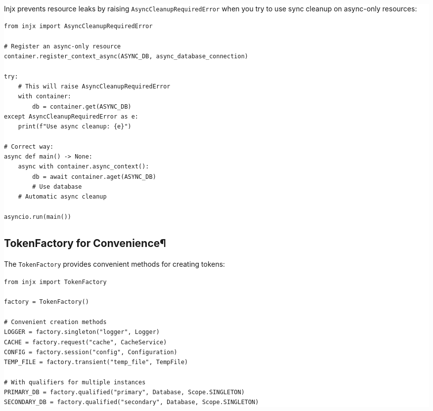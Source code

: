 Injx prevents resource leaks by raising `AsyncCleanupRequiredError` when you try to use sync cleanup on async-only resources:
    
    
    from injx import AsyncCleanupRequiredError
    
    # Register an async-only resource
    container.register_context_async(ASYNC_DB, async_database_connection)
    
    try:
        # This will raise AsyncCleanupRequiredError
        with container:
            db = container.get(ASYNC_DB)  
    except AsyncCleanupRequiredError as e:
        print(f"Use async cleanup: {e}")
    
    # Correct way:
    async def main() -> None:
        async with container.async_context():
            db = await container.aget(ASYNC_DB)
            # Use database
        # Automatic async cleanup
    
    asyncio.run(main())
    

## TokenFactory for Convenience¶

The `TokenFactory` provides convenient methods for creating tokens:
    
    
    from injx import TokenFactory
    
    factory = TokenFactory()
    
    # Convenient creation methods
    LOGGER = factory.singleton("logger", Logger)
    CACHE = factory.request("cache", CacheService)
    CONFIG = factory.session("config", Configuration)
    TEMP_FILE = factory.transient("temp_file", TempFile)
    
    # With qualifiers for multiple instances
    PRIMARY_DB = factory.qualified("primary", Database, Scope.SINGLETON)
    SECONDARY_DB = factory.qualified("secondary", Database, Scope.SINGLETON)
    
